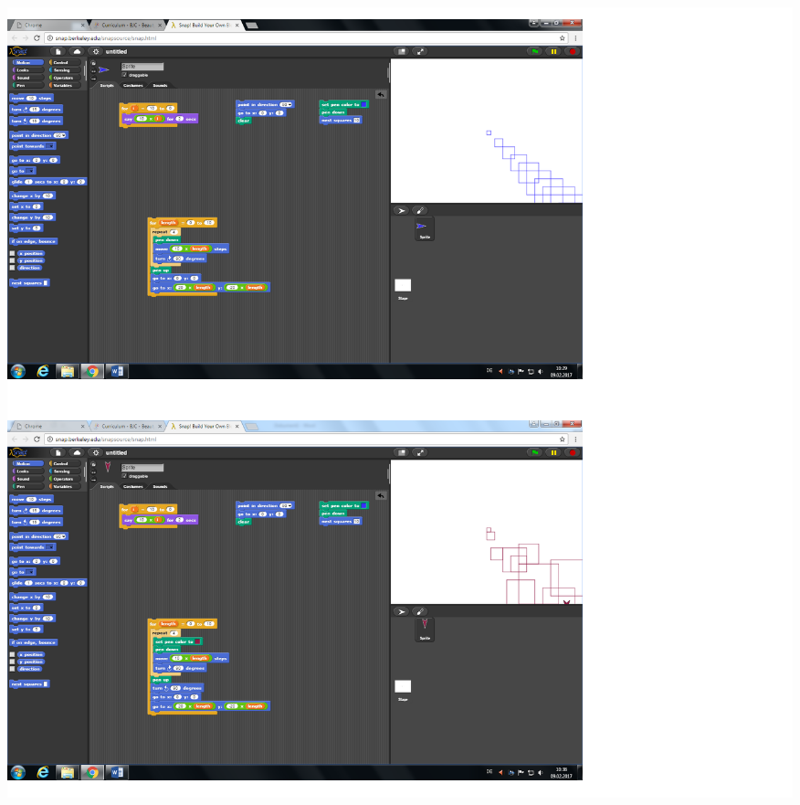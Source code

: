 <p><img src="Bilder BJC/Quadrate1.png" alt="Quadrate1" style="width:630px;height:420px;border:420;"></p>
<p><img src="Bilder BJC/Quadrate3.png" alt="Quadrate3" style="width:630px;height:420px;border:420;"></p>